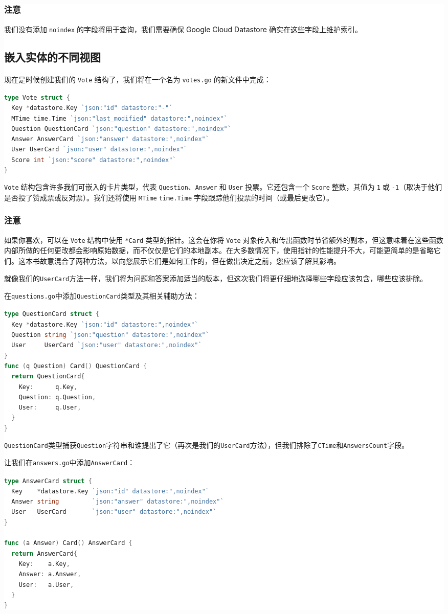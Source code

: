 ### 注意

我们没有添加 `noindex` 的字段将用于查询，我们需要确保 Google Cloud Datastore 确实在这些字段上维护索引。

## 嵌入实体的不同视图

现在是时候创建我们的 `Vote` 结构了，我们将在一个名为 `votes.go` 的新文件中完成：

```go
type Vote struct { 
  Key *datastore.Key `json:"id" datastore:"-"` 
  MTime time.Time `json:"last_modified" datastore:",noindex"` 
  Question QuestionCard `json:"question" datastore:",noindex"` 
  Answer AnswerCard `json:"answer" datastore:",noindex"` 
  User UserCard `json:"user" datastore:",noindex"` 
  Score int `json:"score" datastore:",noindex"` 
} 

```

`Vote` 结构包含许多我们可嵌入的卡片类型，代表 `Question`、`Answer` 和 `User` 投票。它还包含一个 `Score` 整数，其值为 `1` 或 `-1`（取决于他们是否投了赞成票或反对票）。我们还将使用 `MTime` `time.Time` 字段跟踪他们投票的时间（或最后更改它）。

### 注意

如果你喜欢，可以在 `Vote` 结构中使用 `*Card` 类型的指针。这会在你将 `Vote` 对象传入和传出函数时节省额外的副本，但这意味着在这些函数内部所做的任何更改都会影响原始数据，而不仅仅是它们的本地副本。在大多数情况下，使用指针的性能提升不大，可能更简单的是省略它们。这本书故意混合了两种方法，以向您展示它们是如何工作的，但在做出决定之前，您应该了解其影响。

就像我们的`UserCard`方法一样，我们将为问题和答案添加适当的版本，但这次我们将更仔细地选择哪些字段应该包含，哪些应该排除。

在`questions.go`中添加`QuestionCard`类型及其相关辅助方法：

```go
type QuestionCard struct { 
  Key *datastore.Key `json:"id" datastore:",noindex"` 
  Question string `json:"question" datastore:",noindex"` 
  User     UserCard `json:"user" datastore:",noindex"` 
} 
func (q Question) Card() QuestionCard { 
  return QuestionCard{ 
    Key:      q.Key, 
    Question: q.Question, 
    User:     q.User, 
  } 
} 

```

`QuestionCard`类型捕获`Question`字符串和谁提出了它（再次是我们的`UserCard`方法），但我们排除了`CTime`和`AnswersCount`字段。

让我们在`answers.go`中添加`AnswerCard`：

```go
type AnswerCard struct { 
  Key    *datastore.Key `json:"id" datastore:",noindex"` 
  Answer string         `json:"answer" datastore:",noindex"` 
  User   UserCard       `json:"user" datastore:",noindex"` 
} 

func (a Answer) Card() AnswerCard { 
  return AnswerCard{ 
    Key:    a.Key, 
    Answer: a.Answer, 
    User:   a.User, 
  } 
} 

```
